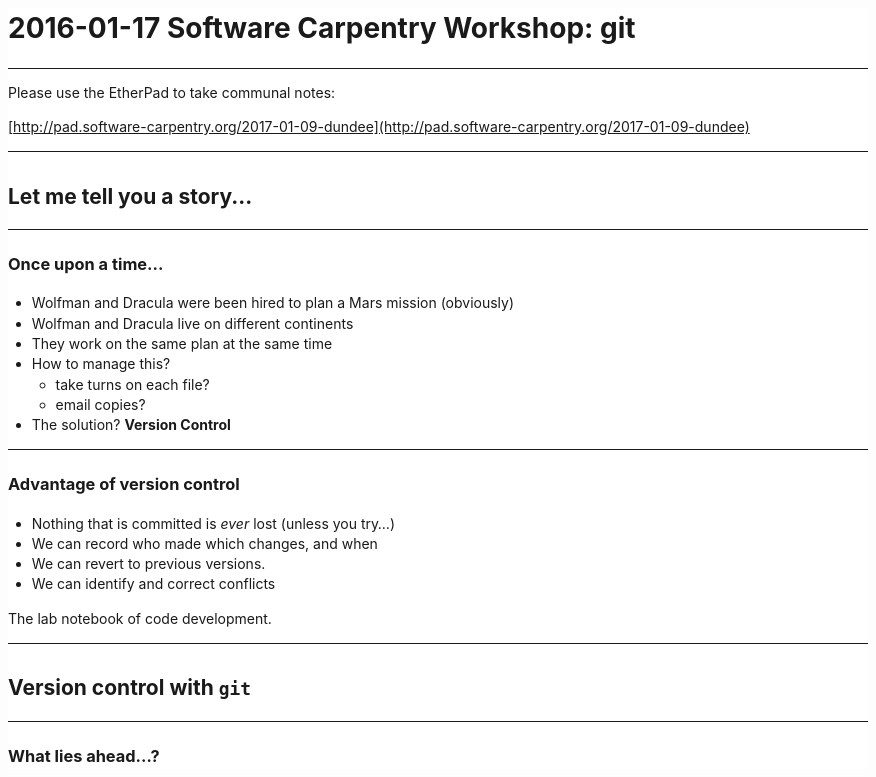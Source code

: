 # 2016-01-17 Software Carpentry Workshop: git

----

Please use the EtherPad to take communal notes:

[http://pad.software-carpentry.org/2017-01-09-dundee](http://pad.software-carpentry.org/2017-01-09-dundee)

---

## Let me tell you a story...

----

### Once upon a time...

* Wolfman and Dracula were been hired to plan a Mars mission (obviously)
* Wolfman and Dracula live on different continents
* They work on the same plan at the same time
* How to manage this?
  * take turns on each file?
  * email copies?
* The solution? **Version Control** 

----

### Advantage of version control

* Nothing that is committed is *ever* lost (unless you try…)
* We can record who made which changes, and when
* We can revert to previous versions.
* We can identify and correct conflicts

The lab notebook of code development.

---

## Version control with `git`

----

### What lies ahead…?
